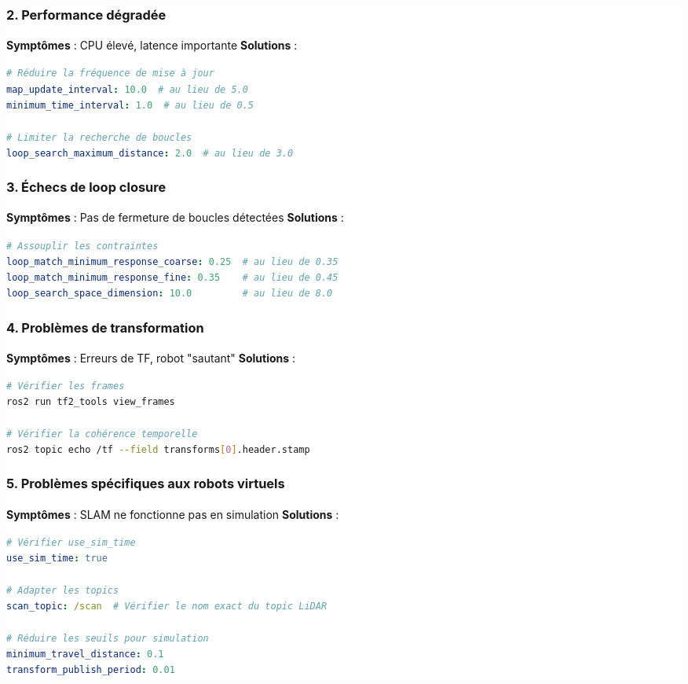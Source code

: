 ### 2. Performance dégradée

**Symptômes** : CPU élevé, latence importante
**Solutions** :

```yaml
# Réduire la fréquence de mise à jour
map_update_interval: 10.0  # au lieu de 5.0
minimum_time_interval: 1.0  # au lieu de 0.5

# Limiter la recherche de boucles
loop_search_maximum_distance: 2.0  # au lieu de 3.0

```

### 3. Échecs de loop closure

**Symptômes** : Pas de fermeture de boucles détectées
**Solutions** :

```yaml
# Assouplir les contraintes
loop_match_minimum_response_coarse: 0.25  # au lieu de 0.35
loop_match_minimum_response_fine: 0.35    # au lieu de 0.45
loop_search_space_dimension: 10.0         # au lieu de 8.0

```

### 4. Problèmes de transformation

**Symptômes** : Erreurs de TF, robot "sautant"
**Solutions** :

```bash
# Vérifier les frames
ros2 run tf2_tools view_frames

# Vérifier la cohérence temporelle
ros2 topic echo /tf --field transforms[0].header.stamp

```

### 5. Problèmes spécifiques aux robots virtuels

**Symptômes** : SLAM ne fonctionne pas en simulation
**Solutions** :

```yaml
# Vérifier use_sim_time
use_sim_time: true

# Adapter les topics
scan_topic: /scan  # Vérifier le nom exact du topic LiDAR

# Réduire les seuils pour simulation
minimum_travel_distance: 0.1
transform_publish_period: 0.01

```
